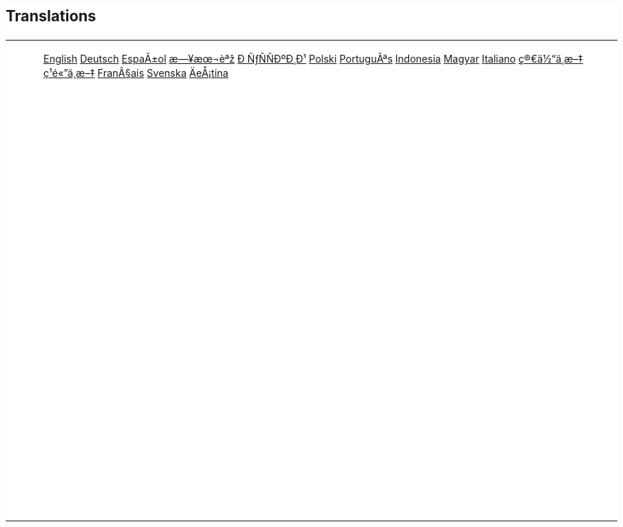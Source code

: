 ## Translations





<table style="margin: 0px; width: 100%;" class="zeroBorder" >
<tbody >
<tr >

<td style="color: #ffffff; text-align: center; vertical-align: top; width: 32px;" >[![](http://en.opensuse.org/images/thumb/7/79/Icon-locale.png/48px-Icon-locale.png)](http://en.opensuse.org/File:Icon-locale.png)
</td>

<td >



[English](http://en.opensuse.org/OpenSUSE_Weekly_News/121) [Deutsch](http://de.opensuse.org/OpenSUSE-Wochenschau/121) [EspaÃ±ol](http://es.opensuse.org/OpenSUSE_Noticias_Semanales/121) [æ—¥æœ¬èªž](http://ja.opensuse.org/OpenSUSE_Weekly_News/121) [Ð ÑƒÑÑÐºÐ¸Ð¹](http://ru.opensuse.org/%D0%95%D0%B6%D0%B5%D0%BD%D0%B5%D0%B4%D0%B5%D0%BB%D1%8C%D0%BD%D1%8B%D0%B5_%D0%BD%D0%BE%D0%B2%D0%BE%D1%81%D1%82%D0%B8_openSUSE/121) [Polski](http://pl.opensuse.org/Tygodnik_openSUSE/121) [PortuguÃªs](http://pt.opensuse.org/Not%C3%ADcias_da_semana_no_openSUSE/121) [Indonesia](http://en.opensuse.org/OpenSUSE_Weekly_News/121/indonesian) [Magyar](http://hu.opensuse.org/OpenSUSE_Heti_H%C3%ADrmond%C3%B3/121) [Italiano](http://it.opensuse.org/OpenSUSE_Newsletter_Settimanale/121) [ç®€ä½“ä¸­æ–‡](http://en.opensuse.org/OpenSUSE_Weekly_News/121/chinese) [ç¹é«”ä¸­æ–‡](http://zh_tw.opensuse.org/OpenSUSE_Weekly_News/121) [FranÃ§ais](http://fr.opensuse.org/Lettre_d%27information_openSUSE/121) [Svenska](http://en.opensuse.org/OpenSUSE_Weekly_News/121/swedish) [ÄeÅ¡tina](http://cs.opensuse.org/OpenSUSE_t%C3%BDden%C3%ADk/121)
</td>
</tr>
</tbody>
</table>
